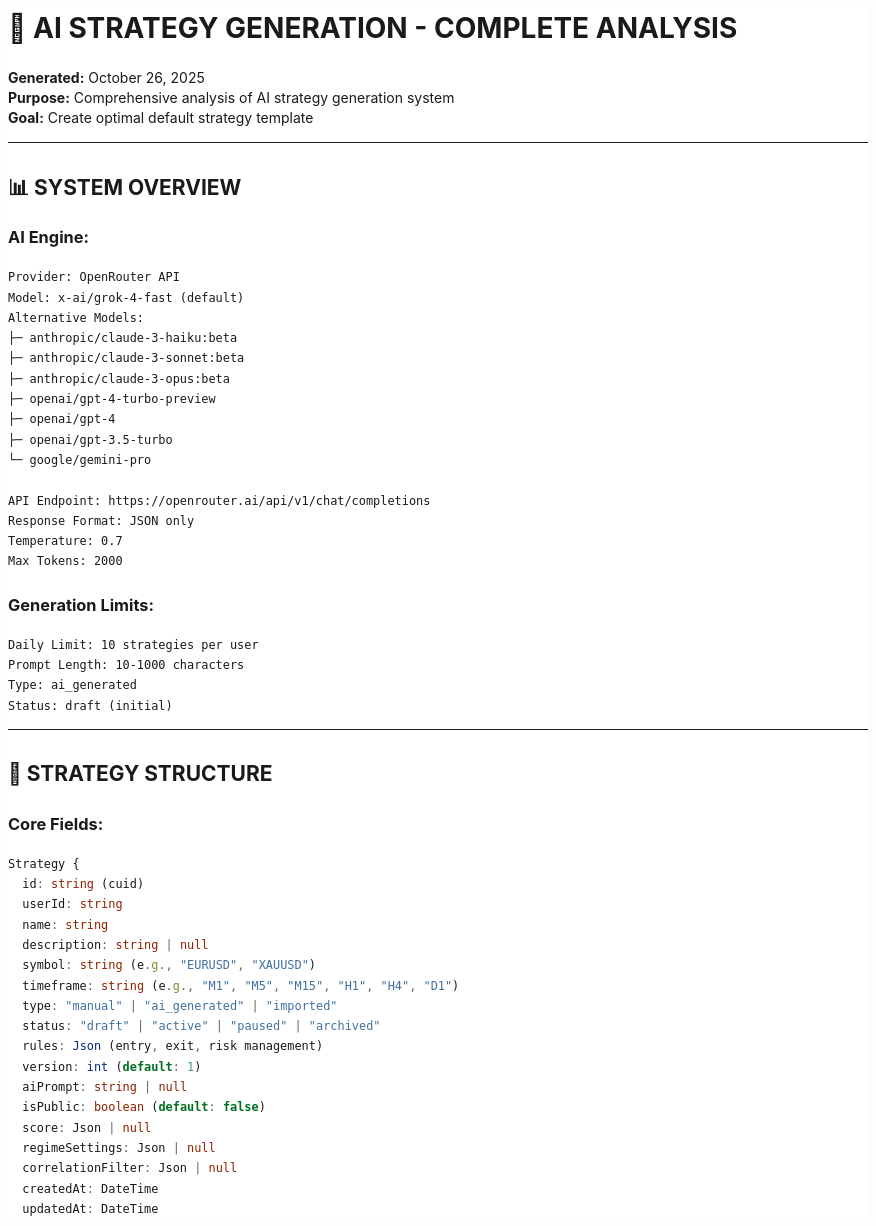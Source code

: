 # 🤖 AI STRATEGY GENERATION - COMPLETE ANALYSIS

**Generated:** October 26, 2025  
**Purpose:** Comprehensive analysis of AI strategy generation system  
**Goal:** Create optimal default strategy template

---

## 📊 SYSTEM OVERVIEW

### **AI Engine:**
```
Provider: OpenRouter API
Model: x-ai/grok-4-fast (default)
Alternative Models:
├─ anthropic/claude-3-haiku:beta
├─ anthropic/claude-3-sonnet:beta
├─ anthropic/claude-3-opus:beta
├─ openai/gpt-4-turbo-preview
├─ openai/gpt-4
├─ openai/gpt-3.5-turbo
└─ google/gemini-pro

API Endpoint: https://openrouter.ai/api/v1/chat/completions
Response Format: JSON only
Temperature: 0.7
Max Tokens: 2000
```

### **Generation Limits:**
```
Daily Limit: 10 strategies per user
Prompt Length: 10-1000 characters
Type: ai_generated
Status: draft (initial)
```

---

## 🎯 STRATEGY STRUCTURE

### **Core Fields:**

```typescript
Strategy {
  id: string (cuid)
  userId: string
  name: string
  description: string | null
  symbol: string (e.g., "EURUSD", "XAUUSD")
  timeframe: string (e.g., "M1", "M5", "M15", "H1", "H4", "D1")
  type: "manual" | "ai_generated" | "imported"
  status: "draft" | "active" | "paused" | "archived"
  rules: Json (entry, exit, risk management)
  version: int (default: 1)
  aiPrompt: string | null
  isPublic: boolean (default: false)
  score: Json | null
  regimeSettings: Json | null
  correlationFilter: Json | null
  createdAt: DateTime
  updatedAt: DateTime
```